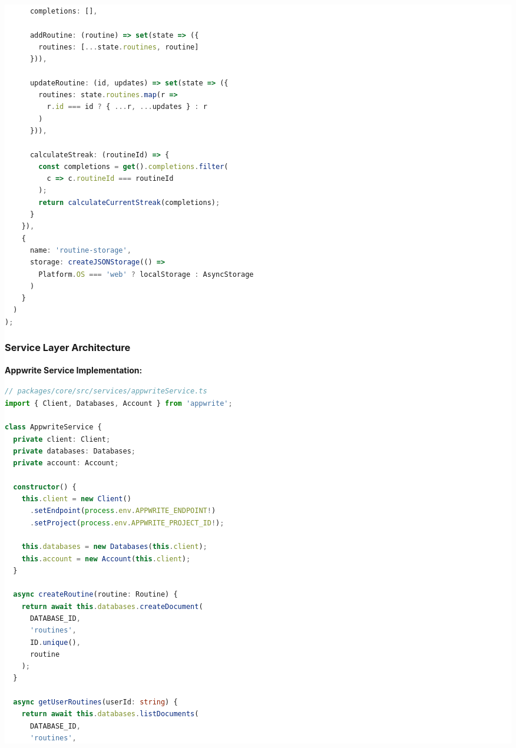 ```typescript
      completions: [],
      
      addRoutine: (routine) => set(state => ({
        routines: [...state.routines, routine]
      })),
      
      updateRoutine: (id, updates) => set(state => ({
        routines: state.routines.map(r => 
          r.id === id ? { ...r, ...updates } : r
        )
      })),
      
      calculateStreak: (routineId) => {
        const completions = get().completions.filter(
          c => c.routineId === routineId
        );
        return calculateCurrentStreak(completions);
      }
    }),
    {
      name: 'routine-storage',
      storage: createJSONStorage(() => 
        Platform.OS === 'web' ? localStorage : AsyncStorage
      )
    }
  )
);
```

### Service Layer Architecture

**Appwrite Service Implementation:**
```typescript
// packages/core/src/services/appwriteService.ts
import { Client, Databases, Account } from 'appwrite';

class AppwriteService {
  private client: Client;
  private databases: Databases;
  private account: Account;

  constructor() {
    this.client = new Client()
      .setEndpoint(process.env.APPWRITE_ENDPOINT!)
      .setProject(process.env.APPWRITE_PROJECT_ID!);
    
    this.databases = new Databases(this.client);
    this.account = new Account(this.client);
  }

  async createRoutine(routine: Routine) {
    return await this.databases.createDocument(
      DATABASE_ID,
      'routines',
      ID.unique(),
      routine
    );
  }

  async getUserRoutines(userId: string) {
    return await this.databases.listDocuments(
      DATABASE_ID,
      'routines',
```